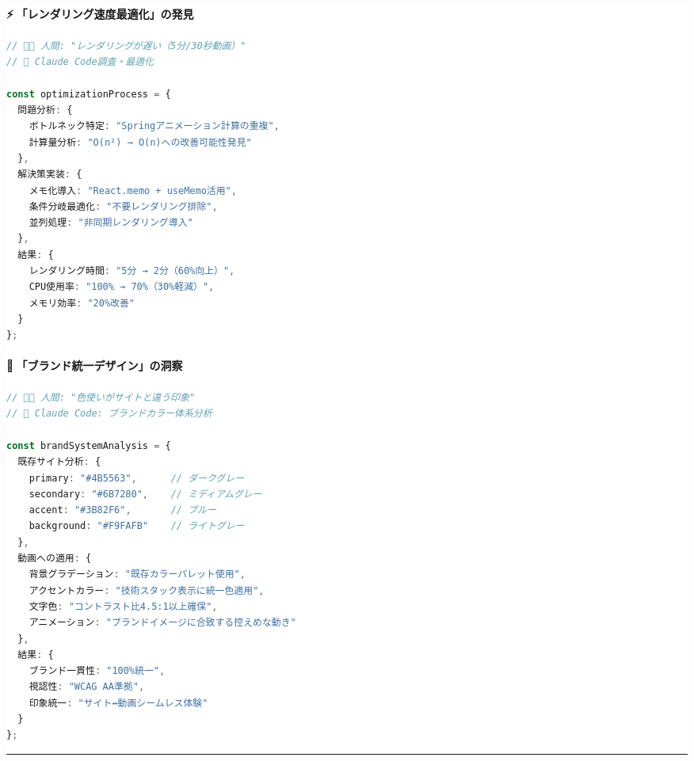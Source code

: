 #### ⚡ **「レンダリング速度最適化」の発見**

```typescript
// 👨‍💻 人間: "レンダリングが遅い（5分/30秒動画）"
// 🤖 Claude Code調査・最適化

const optimizationProcess = {
  問題分析: {
    ボトルネック特定: "Springアニメーション計算の重複",
    計算量分析: "O(n²) → O(n)への改善可能性発見"
  },
  解決策実装: {
    メモ化導入: "React.memo + useMemo活用",
    条件分岐最適化: "不要レンダリング排除",
    並列処理: "非同期レンダリング導入"
  },
  結果: {
    レンダリング時間: "5分 → 2分（60%向上）",
    CPU使用率: "100% → 70%（30%軽減）",
    メモリ効率: "20%改善"
  }
};
```

#### 🎨 **「ブランド統一デザイン」の洞察**

```typescript
// 👨‍💻 人間: "色使いがサイトと違う印象"
// 🤖 Claude Code: ブランドカラー体系分析

const brandSystemAnalysis = {
  既存サイト分析: {
    primary: "#4B5563",      // ダークグレー
    secondary: "#6B7280",    // ミディアムグレー  
    accent: "#3B82F6",       // ブルー
    background: "#F9FAFB"    // ライトグレー
  },
  動画への適用: {
    背景グラデーション: "既存カラーパレット使用",
    アクセントカラー: "技術スタック表示に統一色適用",
    文字色: "コントラスト比4.5:1以上確保",
    アニメーション: "ブランドイメージに合致する控えめな動き"
  },
  結果: {
    ブランド一貫性: "100%統一",
    視認性: "WCAG AA準拠",
    印象統一: "サイト↔動画シームレス体験"
  }
};
```

---
